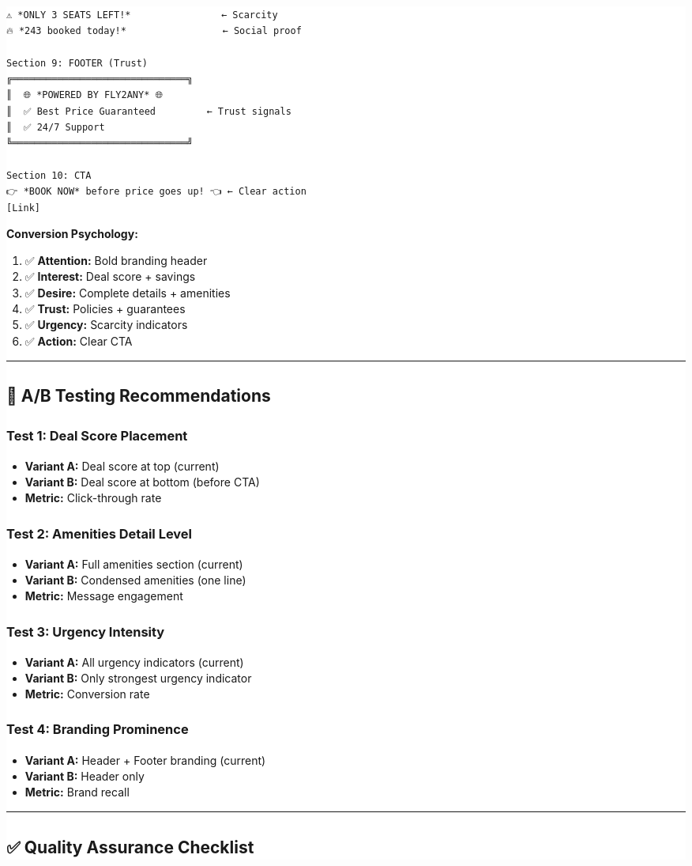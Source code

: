 ```
⚠️ *ONLY 3 SEATS LEFT!*                ← Scarcity
🔥 *243 booked today!*                 ← Social proof

Section 9: FOOTER (Trust)
╔═══════════════════════════════╗
║  🌐 *POWERED BY FLY2ANY* 🌐
║  ✅ Best Price Guaranteed         ← Trust signals
║  ✅ 24/7 Support
╚═══════════════════════════════╝

Section 10: CTA
👉 *BOOK NOW* before price goes up! 👈 ← Clear action
[Link]
```

**Conversion Psychology:**
1. ✅ **Attention:** Bold branding header
2. ✅ **Interest:** Deal score + savings
3. ✅ **Desire:** Complete details + amenities
4. ✅ **Trust:** Policies + guarantees
5. ✅ **Urgency:** Scarcity indicators
6. ✅ **Action:** Clear CTA

---

## 🧪 A/B Testing Recommendations

### **Test 1: Deal Score Placement**
- **Variant A:** Deal score at top (current)
- **Variant B:** Deal score at bottom (before CTA)
- **Metric:** Click-through rate

### **Test 2: Amenities Detail Level**
- **Variant A:** Full amenities section (current)
- **Variant B:** Condensed amenities (one line)
- **Metric:** Message engagement

### **Test 3: Urgency Intensity**
- **Variant A:** All urgency indicators (current)
- **Variant B:** Only strongest urgency indicator
- **Metric:** Conversion rate

### **Test 4: Branding Prominence**
- **Variant A:** Header + Footer branding (current)
- **Variant B:** Header only
- **Metric:** Brand recall

---

## ✅ Quality Assurance Checklist
